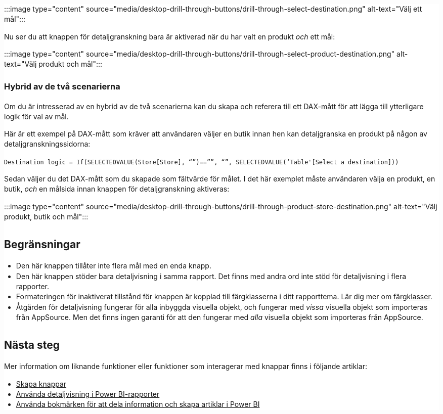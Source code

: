 :::image type="content" source="media/desktop-drill-through-buttons/drill-through-select-destination.png" alt-text="Välj ett mål":::
 
Nu ser du att knappen för detaljgranskning bara är aktiverad när du har valt en produkt *och* ett mål:

:::image type="content" source="media/desktop-drill-through-buttons/drill-through-select-product-destination.png" alt-text="Välj produkt och mål":::
 
### <a name="hybrid-of-the-two-scenarios"></a>Hybrid av de två scenarierna

Om du är intresserad av en hybrid av de två scenarierna kan du skapa och referera till ett DAX-mått för att lägga till ytterligare logik för val av mål.

Här är ett exempel på DAX-mått som kräver att användaren väljer en butik innan hen kan detaljgranska en produkt på någon av detaljgranskningssidorna:

```dax
Destination logic = If(SELECTEDVALUE(Store[Store], “”)==””, “”, SELECTEDVALUE(‘Table'[Select a destination]))
```

Sedan väljer du det DAX-mått som du skapade som fältvärde för målet.
I det här exemplet måste användaren välja en produkt, en butik, *och* en målsida innan knappen för detaljgranskning aktiveras:

:::image type="content" source="media/desktop-drill-through-buttons/drill-through-product-store-destination.png" alt-text="Välj produkt, butik och mål":::

## <a name="limitations"></a>Begränsningar

- Den här knappen tillåter inte flera mål med en enda knapp.
- Den här knappen stöder bara detaljvisning i samma rapport. Det finns med andra ord inte stöd för detaljvisning i flera rapporter.
- Formateringen för inaktiverat tillstånd för knappen är kopplad till färgklasserna i ditt rapporttema. Lär dig mer om [färgklasser](desktop-report-themes.md#setting-structural-colors).
- Åtgärden för detaljvisning fungerar för alla inbyggda visuella objekt, och fungerar med *vissa* visuella objekt som importeras från AppSource. Men det finns ingen garanti för att den fungerar med *alla* visuella objekt som importeras från AppSource.

## <a name="next-steps"></a>Nästa steg
Mer information om liknande funktioner eller funktioner som interagerar med knappar finns i följande artiklar:

* [Skapa knappar](desktop-buttons.md)
* [Använda detaljvisning i Power BI-rapporter](desktop-drillthrough.md)
* [Använda bokmärken för att dela information och skapa artiklar i Power BI](desktop-bookmarks.md)

